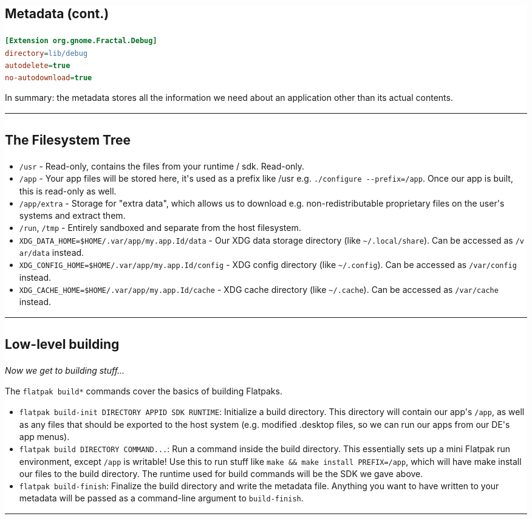 
## Metadata (cont.)

<div class="small"></div>

```ini
[Extension org.gnome.Fractal.Debug]
directory=lib/debug
autodelete=true
no-autodownload=true
```

In summary: the metadata stores all the information we need about an application other
than its actual contents.

---

## The Filesystem Tree

- `/usr` - Read-only, contains the files from your runtime / sdk. Read-only.
- `/app` - Your app files will be stored here, it's used as a prefix like /usr
  e.g. `./configure --prefix=/app`. Once our app is built, this is read-only as well.
- `/app/extra` - Storage for "extra data", which allows us to download e.g. non-redistributable
  proprietary files on the user's systems and extract them.
- `/run`, `/tmp` - Entirely sandboxed and separate from the host filesystem.
- `XDG_DATA_HOME=$HOME/.var/app/my.app.Id/data` - Our XDG data storage directory (like
  `~/.local/share`). Can be accessed as `/var/data` instead.
- `XDG_CONFIG_HOME=$HOME/.var/app/my.app.Id/config` - XDG config directory (like `~/.config`).
  Can be accessed as `/var/config` instead.
- `XDG_CACHE_HOME=$HOME/.var/app/my.app.Id/cache` - XDG cache directory (like `~/.cache`).
  Can be accessed as `/var/cache` instead.

---

## Low-level building

*Now we get to building stuff...*

The `flatpak build*` commands cover the basics of building Flatpaks.

- `flatpak build-init DIRECTORY APPID SDK RUNTIME`: Initialize a build directory. This directory
  will contain our app's `/app`, as well as any files that should be exported to the host system
  (e.g. modified .desktop files, so we can run our apps from our DE's app menus).
- `flatpak build DIRECTORY COMMAND...`: Run a command inside the build directory.
  This essentially sets up a mini Flatpak run environment, except `/app` is writable!
  Use this to run stuff like `make && make install PREFIX=/app`, which will have make install
  our files to the build directory. The runtime used for build commands will be the SDK
  we gave above.
- `flatpak build-finish`: Finalize the build directory and write the metadata file. Anything
  you want to have written to your metadata will be passed as a command-line argument
  to `build-finish`.

---
